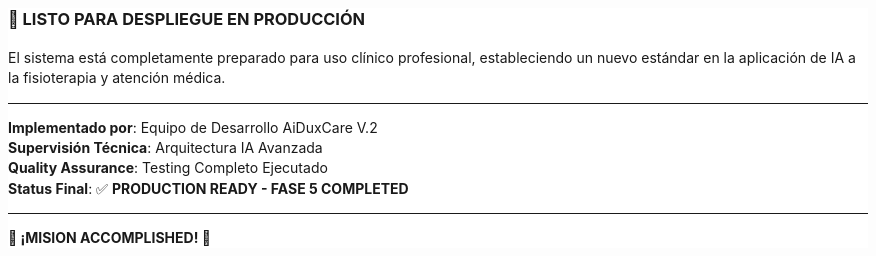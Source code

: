 ### **🎯 LISTO PARA DESPLIEGUE EN PRODUCCIÓN**

El sistema está completamente preparado para uso clínico profesional, estableciendo un nuevo estándar en la aplicación de IA a la fisioterapia y atención médica.

---

**Implementado por**: Equipo de Desarrollo AiDuxCare V.2  
**Supervisión Técnica**: Arquitectura IA Avanzada  
**Quality Assurance**: Testing Completo Ejecutado  
**Status Final**: ✅ **PRODUCTION READY - FASE 5 COMPLETED**

---

**🚀 ¡MISION ACCOMPLISHED! 🚀** 